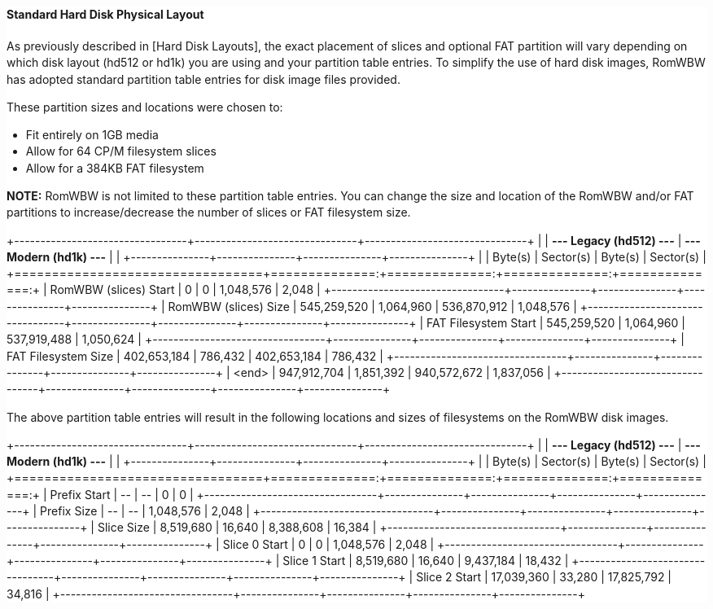 #### Standard Hard Disk Physical Layout

As previously described in [Hard Disk Layouts], the exact placement of
slices and optional FAT partition will vary depending on which disk
layout (hd512 or hd1k) you are using and your partition table entries.
To simplify the use of hard disk images, RomWBW has adopted standard
partition table entries for disk image files provided.

These partition sizes and locations were chosen to:

- Fit entirely on 1GB media
- Allow for 64 CP/M filesystem slices
- Allow for a 384KB FAT filesystem

**NOTE:** RomWBW is not limited to these partition table entries.  You 
can change the size and location of the RomWBW and/or FAT partitions to 
increase/decrease the number of slices or FAT filesystem size.

+---------------------------------+-------------------------------+-------------------------------+
|                                 | **--- Legacy (hd512) ---**    | **--- Modern (hd1k) ---**     |
|                                 +---------------+---------------+---------------+---------------+
|                                 | Byte(s)       | Sector(s)     | Byte(s)       | Sector(s)     |
+=================================+==============:+==============:+==============:+==============:+
| RomWBW (slices) Start           | 0             | 0             | 1,048,576     | 2,048         |
+---------------------------------+---------------+---------------+---------------+---------------+
| RomWBW (slices) Size            | 545,259,520   | 1,064,960     | 536,870,912   | 1,048,576     |
+---------------------------------+---------------+---------------+---------------+---------------+
| FAT Filesystem Start            | 545,259,520   | 1,064,960     | 537,919,488   | 1,050,624     |
+---------------------------------+---------------+---------------+---------------+---------------+
| FAT Filesystem Size             | 402,653,184   | 786,432       | 402,653,184   | 786,432       |
+---------------------------------+---------------+---------------+---------------+---------------+
| \<end\>                         | 947,912,704   | 1,851,392     | 940,572,672   | 1,837,056     |
+---------------------------------+---------------+---------------+---------------+---------------+

The above partition table entries will result in the following locations and sizes of
filesystems on the RomWBW disk images.


+---------------------------------+-------------------------------+-------------------------------+
|                                 | **--- Legacy (hd512) ---**    | **--- Modern (hd1k) ---**     |
|                                 +---------------+---------------+---------------+---------------+
|                                 | Byte(s)       | Sector(s)     | Byte(s)       | Sector(s)     |
+=================================+==============:+==============:+==============:+==============:+
| Prefix Start                    | --            | --            | 0             | 0             |
+---------------------------------+---------------+---------------+---------------+---------------+
| Prefix Size                     | --            | --            | 1,048,576     | 2,048         |
+---------------------------------+---------------+---------------+---------------+---------------+
| Slice Size                      | 8,519,680     | 16,640        | 8,388,608     | 16,384        |
+---------------------------------+---------------+---------------+---------------+---------------+
| Slice 0 Start                   | 0             | 0             | 1,048,576     | 2,048         |
+---------------------------------+---------------+---------------+---------------+---------------+
| Slice 1 Start                   | 8,519,680     | 16,640        | 9,437,184     | 18,432        |
+---------------------------------+---------------+---------------+---------------+---------------+
| Slice 2 Start                   | 17,039,360    | 33,280        | 17,825,792    | 34,816        |
+---------------------------------+---------------+---------------+---------------+---------------+
